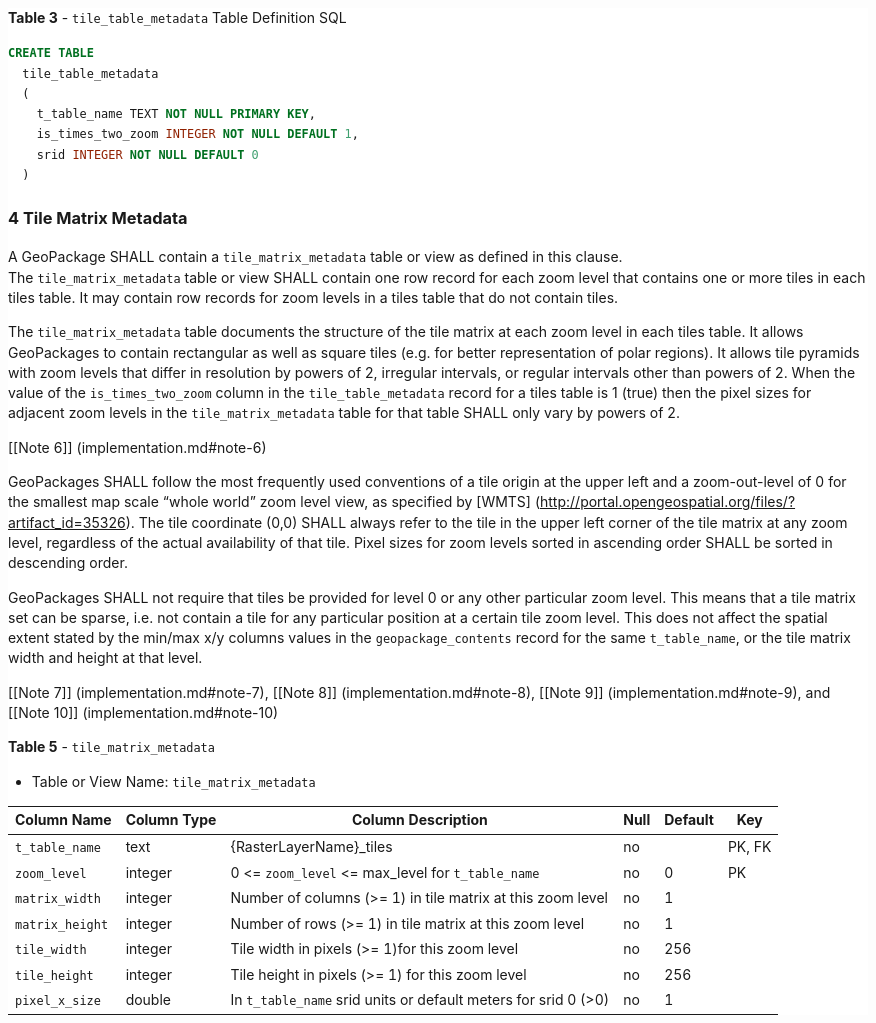 
**Table 3** - `tile_table_metadata` Table Definition SQL

```SQL
CREATE TABLE
  tile_table_metadata
  (
    t_table_name TEXT NOT NULL PRIMARY KEY,
    is_times_two_zoom INTEGER NOT NULL DEFAULT 1,
    srid INTEGER NOT NULL DEFAULT 0
  )
```

### 4	Tile Matrix Metadata
A GeoPackage SHALL contain a `tile_matrix_metadata` table or view as defined in this clause.  
The `tile_matrix_metadata` table or view SHALL contain one row record for each zoom level that 
contains one or more tiles in each tiles table.  It may contain row records for zoom levels in 
a tiles table that do not contain tiles.  

The `tile_matrix_metadata` table documents the structure of the tile matrix at each zoom level 
in each tiles table. It allows GeoPackages to contain rectangular as well as square tiles (e.g. 
for better representation of polar regions). It allows tile pyramids with zoom levels that differ 
in resolution by powers of 2, irregular intervals, or regular intervals other than powers of 2. 
When the value of the `is_times_two_zoom` column in the `tile_table_metadata` record for a tiles 
table is 1 (true) then the pixel sizes for adjacent zoom levels in the `tile_matrix_metadata` table 
for that table SHALL only vary by powers of 2.

[[Note 6]] (implementation.md#note-6)  

GeoPackages SHALL follow the most frequently used conventions of a tile origin at the upper left and
a zoom-out-level of 0 for the smallest map scale “whole world” zoom level view, as specified by 
[WMTS] (http://portal.opengeospatial.org/files/?artifact_id=35326). The tile coordinate (0,0) 
SHALL always refer to the tile in the upper left corner of the tile matrix at any zoom level, 
regardless of the actual availability of that tile.  Pixel sizes for zoom levels sorted in ascending 
order SHALL be sorted in descending order.  

GeoPackages SHALL not require that tiles be provided for level 0 or any other particular zoom level. 
This means that a tile matrix set can be sparse, i.e. not contain a tile for any particular position 
at a certain tile zoom level. This does not affect the spatial extent stated by the min/max x/y columns 
values in the `geopackage_contents` record for the same `t_table_name`, or the tile matrix width and 
height at that level.

[[Note 7]] (implementation.md#note-7), [[Note 8]] (implementation.md#note-8), [[Note 9]] (implementation.md#note-9), and [[Note 10]] (implementation.md#note-10) 

**Table 5** - `tile_matrix_metadata`
+ Table or View Name: `tile_matrix_metadata`

|Column Name | Column Type | Column Description |	Null | Default | Key |
|------------|-------------|--------------------|------|---------|-----|
| `t_table_name` |	text |	{RasterLayerName}_tiles |no	| | PK, FK |
| `zoom_level`	| integer |	0 <= `zoom_level` <= max_level for `t_table_name`	| no |	0 |	PK |
| `matrix_width` |	integer |	Number of columns (>= 1) in tile matrix at this zoom level | no |	1 | |	
| `matrix_height` |	integer |	Number of rows (>= 1) in tile matrix at this zoom level |	no | 1 | |	
| `tile_width` |	integer |	Tile width in pixels (>= 1)for this zoom level |	no |	256	| |
| `tile_height` |	integer |	Tile height in pixels (>= 1) for this zoom level |	no |	256	| |
| `pixel_x_size` |	double |	In `t_table_name` srid units or default meters for srid 0 (>0) |	no |	1 | |